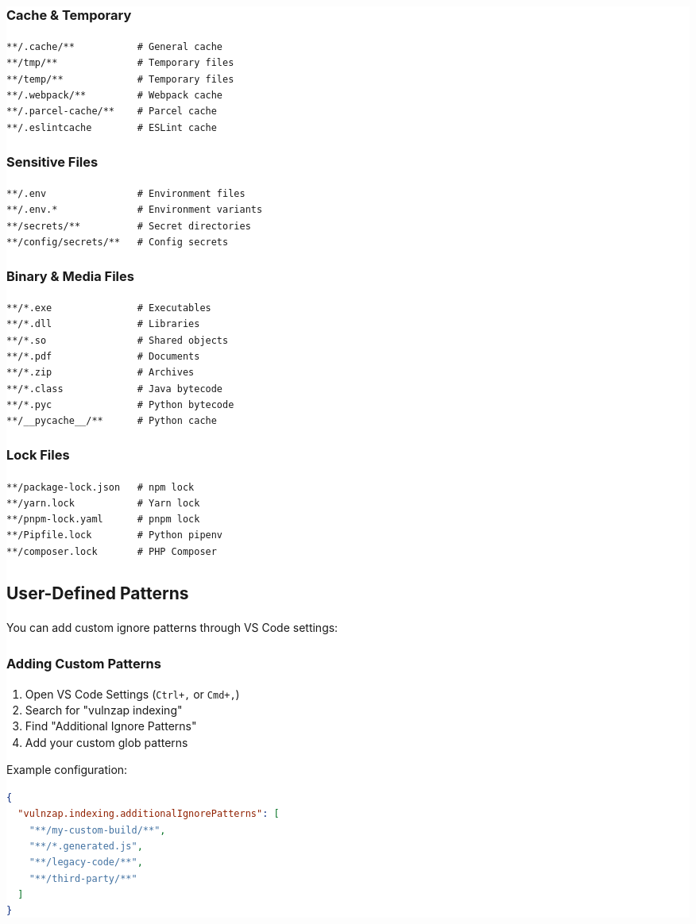 ### Cache & Temporary
```
**/.cache/**           # General cache
**/tmp/**              # Temporary files
**/temp/**             # Temporary files
**/.webpack/**         # Webpack cache
**/.parcel-cache/**    # Parcel cache
**/.eslintcache        # ESLint cache
```

### Sensitive Files
```
**/.env                # Environment files
**/.env.*              # Environment variants
**/secrets/**          # Secret directories
**/config/secrets/**   # Config secrets
```

### Binary & Media Files
```
**/*.exe               # Executables
**/*.dll               # Libraries
**/*.so                # Shared objects
**/*.pdf               # Documents
**/*.zip               # Archives
**/*.class             # Java bytecode
**/*.pyc               # Python bytecode
**/__pycache__/**      # Python cache
```

### Lock Files
```
**/package-lock.json   # npm lock
**/yarn.lock           # Yarn lock
**/pnpm-lock.yaml      # pnpm lock
**/Pipfile.lock        # Python pipenv
**/composer.lock       # PHP Composer
```

## User-Defined Patterns

You can add custom ignore patterns through VS Code settings:

### Adding Custom Patterns

1. Open VS Code Settings (`Ctrl+,` or `Cmd+,`)
2. Search for "vulnzap indexing"
3. Find "Additional Ignore Patterns"
4. Add your custom glob patterns

Example configuration:
```json
{
  "vulnzap.indexing.additionalIgnorePatterns": [
    "**/my-custom-build/**",
    "**/*.generated.js",
    "**/legacy-code/**",
    "**/third-party/**"
  ]
}
```
